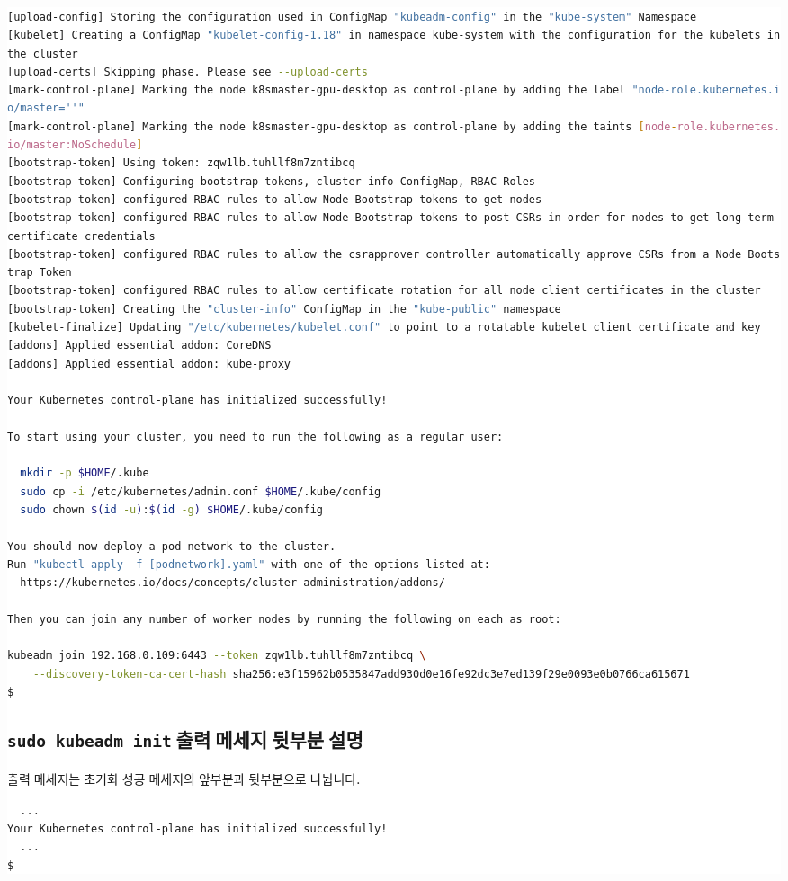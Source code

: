 ```bash
[upload-config] Storing the configuration used in ConfigMap "kubeadm-config" in the "kube-system" Namespace
[kubelet] Creating a ConfigMap "kubelet-config-1.18" in namespace kube-system with the configuration for the kubelets in the cluster
[upload-certs] Skipping phase. Please see --upload-certs
[mark-control-plane] Marking the node k8smaster-gpu-desktop as control-plane by adding the label "node-role.kubernetes.io/master=''"
[mark-control-plane] Marking the node k8smaster-gpu-desktop as control-plane by adding the taints [node-role.kubernetes.io/master:NoSchedule]
[bootstrap-token] Using token: zqw1lb.tuhllf8m7zntibcq
[bootstrap-token] Configuring bootstrap tokens, cluster-info ConfigMap, RBAC Roles
[bootstrap-token] configured RBAC rules to allow Node Bootstrap tokens to get nodes
[bootstrap-token] configured RBAC rules to allow Node Bootstrap tokens to post CSRs in order for nodes to get long term certificate credentials
[bootstrap-token] configured RBAC rules to allow the csrapprover controller automatically approve CSRs from a Node Bootstrap Token
[bootstrap-token] configured RBAC rules to allow certificate rotation for all node client certificates in the cluster
[bootstrap-token] Creating the "cluster-info" ConfigMap in the "kube-public" namespace
[kubelet-finalize] Updating "/etc/kubernetes/kubelet.conf" to point to a rotatable kubelet client certificate and key
[addons] Applied essential addon: CoreDNS
[addons] Applied essential addon: kube-proxy

Your Kubernetes control-plane has initialized successfully!

To start using your cluster, you need to run the following as a regular user:

  mkdir -p $HOME/.kube
  sudo cp -i /etc/kubernetes/admin.conf $HOME/.kube/config
  sudo chown $(id -u):$(id -g) $HOME/.kube/config

You should now deploy a pod network to the cluster.
Run "kubectl apply -f [podnetwork].yaml" with one of the options listed at:
  https://kubernetes.io/docs/concepts/cluster-administration/addons/

Then you can join any number of worker nodes by running the following on each as root:

kubeadm join 192.168.0.109:6443 --token zqw1lb.tuhllf8m7zntibcq \
    --discovery-token-ca-cert-hash sha256:e3f15962b0535847add930d0e16fe92dc3e7ed139f29e0093e0b0766ca615671
$
```

## `sudo kubeadm init` 출력 메세지 뒷부분 설명

출력 메세지는 초기화 성공 메세지의 앞부분과 뒷부분으로 나뉩니다.

```bash
  ...
Your Kubernetes control-plane has initialized successfully!
  ...
$
```
